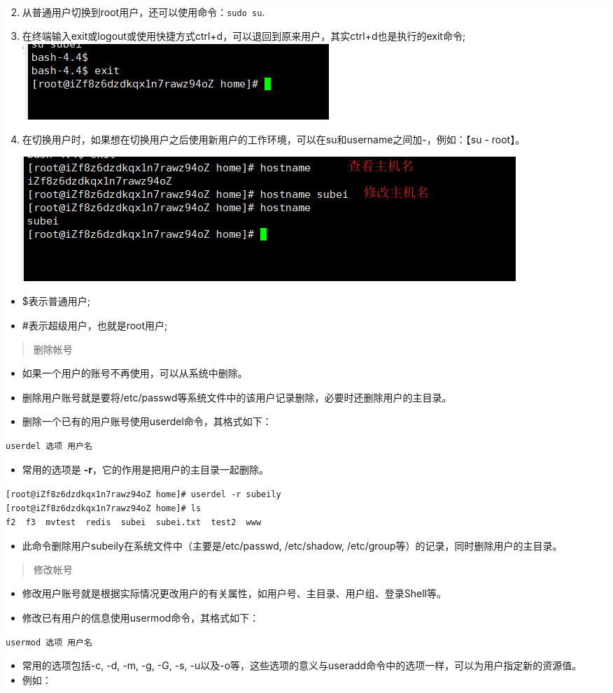 2. 从普通用户切换到root用户，还可以使用命令：`sudo su`.

3. 在终端输入exit或logout或使用快捷方式ctrl+d，可以退回到原来用户，其实ctrl+d也是执行的exit命令;![image-20230104180754121](Linux/image-20230104180754121.png)

4. 在切换用户时，如果想在切换用户之后使用新用户的工作环境，可以在su和username之间加-，例如：【su - root】。

![image-20230104180905379](Linux/image-20230104180905379.png)

- $表示普通用户;

- #表示超级用户，也就是root用户;

> 删除帐号

- 如果一个用户的账号不再使用，可以从系统中删除。

- 删除用户账号就是要将/etc/passwd等系统文件中的该用户记录删除，必要时还删除用户的主目录。

- 删除一个已有的用户账号使用userdel命令，其格式如下：

```shell
userdel 选项 用户名
```

- 常用的选项是 **-r**，它的作用是把用户的主目录一起删除。

```shell
[root@iZf8z6dzdkqx1n7rawz94oZ home]# userdel -r subeily
[root@iZf8z6dzdkqx1n7rawz94oZ home]# ls
f2  f3  mvtest  redis  subei  subei.txt  test2  www
```

- 此命令删除用户subeily在系统文件中（主要是/etc/passwd, /etc/shadow, /etc/group等）的记录，同时删除用户的主目录。

> 修改帐号

- 修改用户账号就是根据实际情况更改用户的有关属性，如用户号、主目录、用户组、登录Shell等。

- 修改已有用户的信息使用usermod命令，其格式如下：

```shell
usermod 选项 用户名
```

- 常用的选项包括-c, -d, -m, -g, -G, -s, -u以及-o等，这些选项的意义与useradd命令中的选项一样，可以为用户指定新的资源值。
- 例如：
